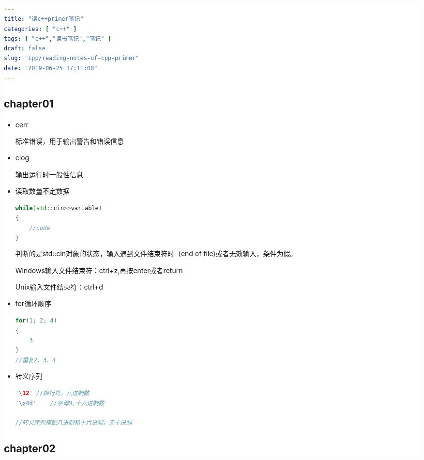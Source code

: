 ```yaml
---
title: "读c++primer笔记"
categories: [ "c++" ]
tags: [ "c++","读书笔记","笔记" ]
draft: false
slug: "cpp/reading-notes-of-cpp-primer"
date: "2019-06-25 17:11:00"
---
```


##  chapter01

- cerr

  标准错误，用于输出警告和错误信息

- clog

  输出运行时一般性信息

- 读取数量不定数据

  ~~~c++
  while(std::cin>>variable)
  {
      //code
  }
  ~~~

  判断的是std::cin对象的状态，输入遇到文件结束符时（end of file)或者无效输入，条件为假。

  Windows输入文件结束符：ctrl+z,再按enter或者return

  Unix输入文件结束符：ctrl+d



- for循环顺序

  ~~~c++
  for(1; 2; 4)
  {
      3
  }
  //重复2、3、4
  ~~~

  

- 转义序列

  ~~~c++
  '\12'	//换行符，八进制数
  '\x4d' 	//字母M,十六进制数
  
  //转义序列搭配八进制和十六进制，无十进制
  ~~~

## chapter02
